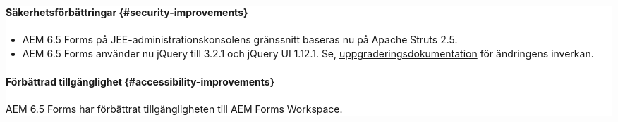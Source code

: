 #### Säkerhetsförbättringar {#security-improvements}

* AEM 6.5 Forms på JEE-administrationskonsolens gränssnitt baseras nu på Apache Struts 2.5.
* AEM 6.5 Forms använder nu jQuery till 3.2.1 och jQuery UI 1.12.1. Se, [uppgraderingsdokumentation](/help/forms/home.md) för ändringens inverkan.

#### Förbättrad tillgänglighet {#accessibility-improvements}

AEM 6.5 Forms har förbättrat tillgängligheten till AEM Forms Workspace.
